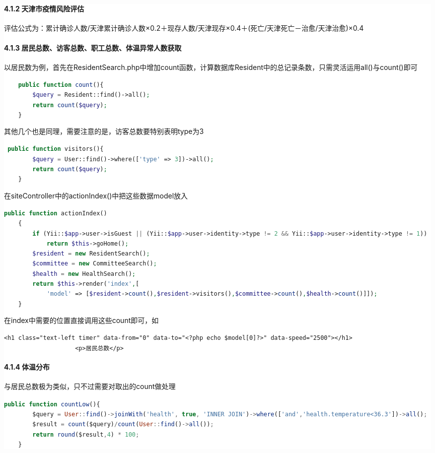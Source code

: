 #### 4.1.2 天津市疫情风险评估

评估公式为：累计确诊人数/天津累计确诊人数×0.2＋现存人数/天津现存×0.4＋(死亡/天津死亡－治愈/天津治愈)×0.4

#### 4.1.3 居民总数、访客总数、职工总数、体温异常人数获取

以居民数为例，首先在ResidentSearch.php中增加count函数，计算数据库Resident中的总记录条数，只需灵活运用all()与count()即可

```php
    public function count(){
        $query = Resident::find()->all();
        return count($query);
    }
```

其他几个也是同理，需要注意的是，访客总数要特别表明type为3

```php
 public function visitors(){
        $query = User::find()->where(['type' => 3])->all();
        return count($query);
    }
```

在siteController中的actionIndex()中把这些数据model放入

```php
public function actionIndex()
    {
        if (Yii::$app->user->isGuest || (Yii::$app->user->identity->type != 2 && Yii::$app->user->identity->type != 1))
            return $this->goHome();
        $resident = new ResidentSearch();
        $committee = new CommitteeSearch();
        $health = new HealthSearch();
        return $this->render('index',[
            'model' => [$resident->count(),$resident->visitors(),$committee->count(),$health->count()]]);
    }
```

在index中需要的位置直接调用这些count即可，如

```php+HTML
<h1 class="text-left timer" data-from="0" data-to="<?php echo $model[0]?>" data-speed="2500"></h1>
                    <p>居民总数</p>
```

#### 4.1.4 体温分布

与居民总数极为类似，只不过需要对取出的count做处理

```javascript
public function countLow(){
        $query = User::find()->joinWith('health', true, 'INNER JOIN')->where(['and','health.temperature<36.3'])->all();
        $result = count($query)/count(User::find()->all());
        return round($result,4) * 100;
    }
```
